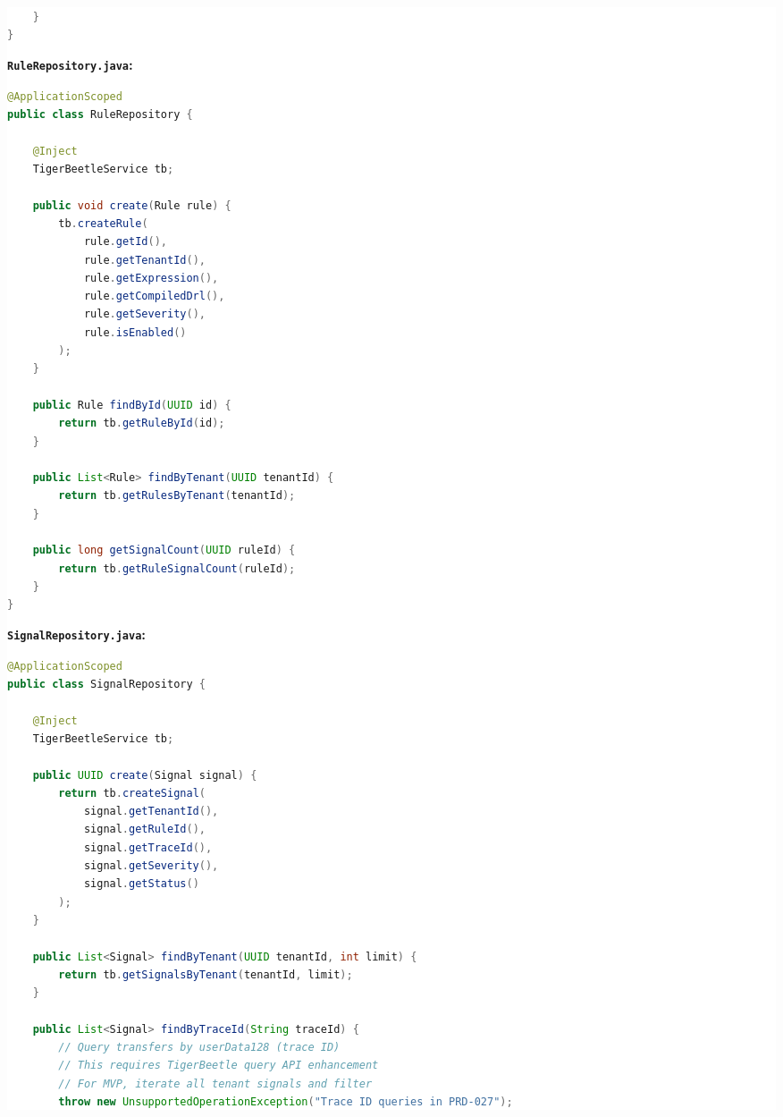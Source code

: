 ```java
    }
}
```

**`RuleRepository.java`:**
```java
@ApplicationScoped
public class RuleRepository {

    @Inject
    TigerBeetleService tb;

    public void create(Rule rule) {
        tb.createRule(
            rule.getId(),
            rule.getTenantId(),
            rule.getExpression(),
            rule.getCompiledDrl(),
            rule.getSeverity(),
            rule.isEnabled()
        );
    }

    public Rule findById(UUID id) {
        return tb.getRuleById(id);
    }

    public List<Rule> findByTenant(UUID tenantId) {
        return tb.getRulesByTenant(tenantId);
    }

    public long getSignalCount(UUID ruleId) {
        return tb.getRuleSignalCount(ruleId);
    }
}
```

**`SignalRepository.java`:**
```java
@ApplicationScoped
public class SignalRepository {

    @Inject
    TigerBeetleService tb;

    public UUID create(Signal signal) {
        return tb.createSignal(
            signal.getTenantId(),
            signal.getRuleId(),
            signal.getTraceId(),
            signal.getSeverity(),
            signal.getStatus()
        );
    }

    public List<Signal> findByTenant(UUID tenantId, int limit) {
        return tb.getSignalsByTenant(tenantId, limit);
    }

    public List<Signal> findByTraceId(String traceId) {
        // Query transfers by userData128 (trace ID)
        // This requires TigerBeetle query API enhancement
        // For MVP, iterate all tenant signals and filter
        throw new UnsupportedOperationException("Trace ID queries in PRD-027");
```